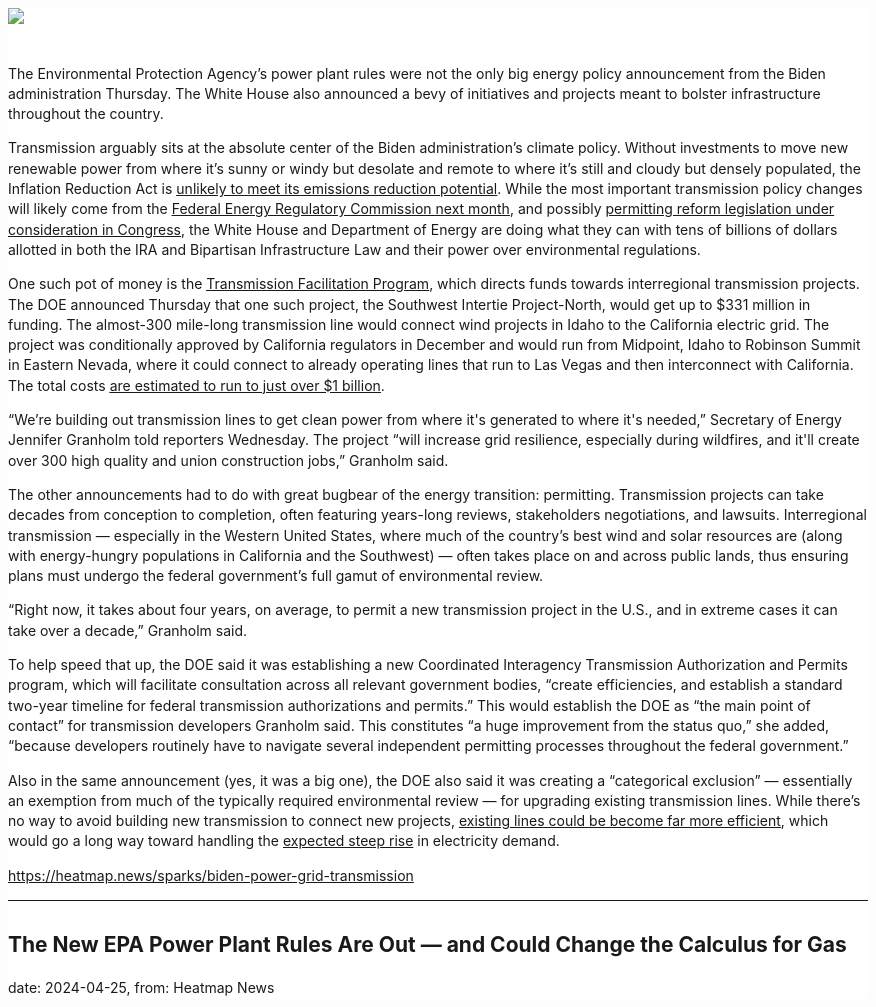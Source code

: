 <img src="https://heatmap.news/media-library/eyJhbGciOiJIUzI1NiIsInR5cCI6IkpXVCJ9.eyJpbWFnZSI6Imh0dHBzOi8vYXNzZXRzLnJibC5tcy81MjA5ODU1OS9vcmlnaW4uanBnIiwiZXhwaXJlc19hdCI6MTc3MjA3NDIwMX0.e9juD_UTo_BWQvqKOrOQYppPOIbROQrj-0964W8cjFk/image.jpg?width=1200&height=800&coordinates=0%2C0%2C0%2C0"/><br/><br/><p>The Environmental Protection Agency’s power plant rules were not the only big energy policy announcement from the Biden administration Thursday. The White House also announced a bevy of initiatives and projects meant to bolster infrastructure throughout the country.</p><p>Transmission arguably sits at the absolute center of the Biden administration’s climate policy. Without investments to move new renewable power from where it’s sunny or windy but desolate and remote to where it’s still and cloudy but densely populated, the Inflation Reduction Act is <a href="https://repeatproject.org/docs/REPEAT_IRA_Transmission_2022-09-22.pdfa" rel="noopener noreferrer" target="_blank"><u>unlikely to meet its emissions reduction potential</u></a>. While the most important transmission policy changes will likely come from the <a href="https://www.reuters.com/business/energy/ferc-unveil-us-power-grid-reform-may-13-2024-04-19/" target="_blank"><u>Federal Energy Regulatory Commission next month</u></a>, and possibly <a href="https://heatmap.news/politics/permitting-reform-transmission-nepa-geothermal" target="_self"><u>permitting reform legislation under consideration in Congress</u></a>, the White House and Department of Energy are doing what they can with tens of billions of dollars allotted in both the IRA and Bipartisan Infrastructure Law and their power over environmental regulations.</p><p><span></span>One such pot of money is the <a href="https://www.energy.gov/gdo/transmission-facilitation-program" target="_blank"><u>Transmission Facilitation Program</u></a>, which directs funds towards interregional transmission projects. The DOE announced Thursday that one such project, the Southwest Intertie Project-North, would get up to $331 million in funding. The almost-300 mile-long transmission line would connect wind projects in Idaho to the California electric grid. The project was conditionally approved by California regulators in December and would run from Midpoint, Idaho to Robinson Summit in Eastern Nevada, where it could connect to already operating lines that run to Las Vegas and then interconnect with California. The total costs <a href="https://www.tdworld.com/overhead-transmission/article/21279432/california-iso-approves-key-stage-of-southwest-intertie-north-project" target="_blank"><u>are estimated to run to just over $1 billion</u></a>.</p><p>“We’re building out transmission lines to get clean power from where it's generated to where it's needed,” Secretary of Energy Jennifer Granholm told reporters Wednesday. The project “will increase grid resilience, especially during wildfires, and it'll create over 300 high quality and union construction jobs,” Granholm said.</p><p>The other announcements had to do with great bugbear of the energy transition: permitting. Transmission projects can take decades from conception to completion, often featuring years-long reviews, stakeholders negotiations, and lawsuits. Interregional transmission — especially in the Western United States, where much of the country’s best wind and solar resources are (along with energy-hungry populations in California and the Southwest) — often takes place on and across public lands, thus ensuring plans must undergo the federal government’s full gamut of environmental review.<br/></p><p>“Right now, it takes about four years, on average, to permit a new transmission project in the U.S., and in extreme cases it can take over a decade,” Granholm said.</p><p>To help speed that up, the DOE said it was establishing a new Coordinated Interagency Transmission Authorization and Permits program, which will facilitate consultation across all relevant government bodies, “create efficiencies, and establish a standard two-year timeline for federal transmission authorizations and permits.” This would establish the DOE as “the main point of contact” for transmission developers Granholm said. This constitutes “a huge improvement from the status quo,” she added, “because developers routinely have to navigate several independent permitting processes throughout the federal government.”</p><p>Also in the same announcement (yes, it was a big one), the DOE also said it was creating a “categorical exclusion” — essentially an exemption from much of the typically required environmental review — for upgrading existing transmission lines. While there’s no way to avoid building new transmission to connect new projects, <a href="https://heatmap.news/climate/clean-energy-grid-reconductoring" target="_self"><u>existing lines could be become far more efficient</u></a>, which would go a long way toward handling the <a href="https://heatmap.news/climate/biden-ai-electricity-demand" target="_blank">expected steep rise</a> in electricity demand.</p> 

<https://heatmap.news/sparks/biden-power-grid-transmission>

---

## The New EPA Power Plant Rules Are Out — and Could Change the Calculus for Gas

date: 2024-04-25, from: Heatmap News

